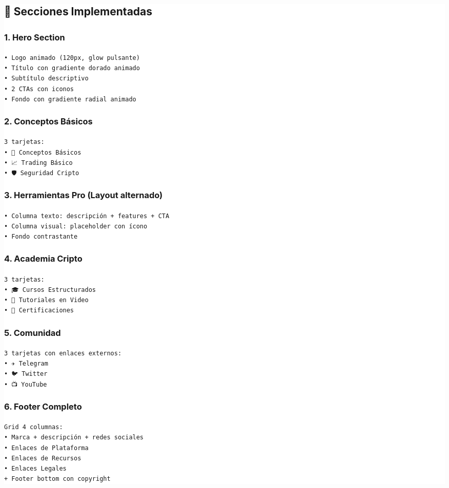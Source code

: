 
## 🎯 Secciones Implementadas

### 1. Hero Section
```
• Logo animado (120px, glow pulsante)
• Título con gradiente dorado animado
• Subtítulo descriptivo
• 2 CTAs con iconos
• Fondo con gradiente radial animado
```

### 2. Conceptos Básicos
```
3 tarjetas:
• 📖 Conceptos Básicos
• 📈 Trading Básico
• 🛡️ Seguridad Cripto
```

### 3. Herramientas Pro (Layout alternado)
```
• Columna texto: descripción + features + CTA
• Columna visual: placeholder con ícono
• Fondo contrastante
```

### 4. Academia Cripto
```
3 tarjetas:
• 🎓 Cursos Estructurados
• 🎥 Tutoriales en Video
• 📜 Certificaciones
```

### 5. Comunidad
```
3 tarjetas con enlaces externos:
• ✈️ Telegram
• 🐦 Twitter
• 📺 YouTube
```

### 6. Footer Completo
```
Grid 4 columnas:
• Marca + descripción + redes sociales
• Enlaces de Plataforma
• Enlaces de Recursos
• Enlaces Legales
+ Footer bottom con copyright
```
